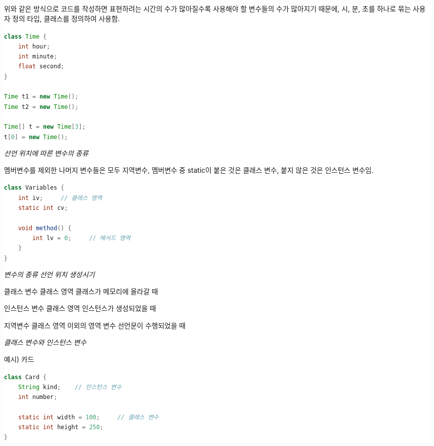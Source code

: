 위와 같은 방식으로 코드를 작성하면 표현하려는 시간의 수가 많아질수록 사용해야 할 변수들의 수가 많아지기 때문에,
시, 분, 초를 하나로 묶는 사용자 정의 타입, 클래스를 정의하여 사용함.

```java
class Time {
    int hour;
    int minute;
    float second;
}

Time t1 = new Time();
Time t2 = new Time();

Time[] t = new Time[3];
t[0] = new Time();
```



*선언 위치에 따른 변수의 종류*

멤버변수를 제외한 나머지 변수들은 모두 지역변수,
멤버변수 중 static이 붙은 것은 클래스 변수, 붙지 않은 것은 인스턴스 변수임.

```java
class Variables {
    int iv;     // 클래스 영역
    static int cv;

    void method() {
        int lv = 0;     // 메서드 영역
    }
}
```

*변수의 종류    선언 위치       생성시기*

클래스 변수     클래스 영역     클래스가 메모리에 올라갈 때

인스턴스 변수   클래스 영역     인스턴스가 생성되었을 때

지역변수    클래스 영역 이외의 영역     변수 선언문이 수행되었을 때



*클래스 변수와 인스턴스 변수*

예시) 카드

```java
class Card {
    String kind;    // 인스턴스 변수
    int number;

    static int width = 100;     // 클래스 변수
    static int height = 250;
}
```
